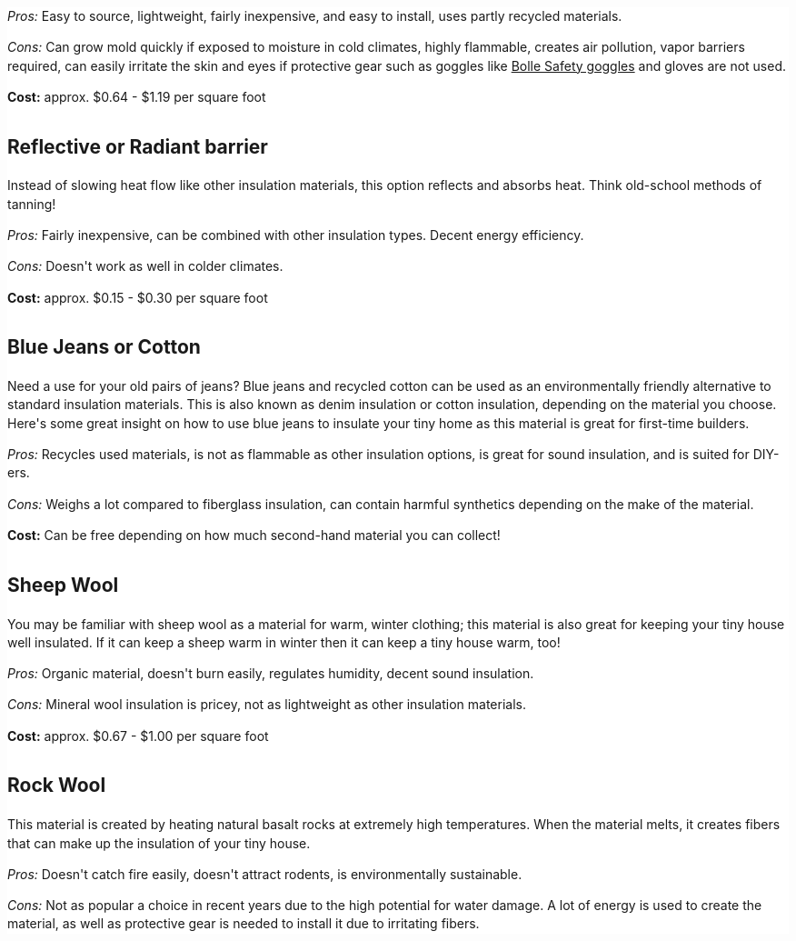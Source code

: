 *Pros:* Easy to source, lightweight, fairly inexpensive, and easy to install, uses partly recycled materials.

*Cons:* Can grow mold quickly if exposed to moisture in cold climates, highly flammable, creates air pollution, vapor barriers required, can easily irritate the skin and eyes if protective gear such as goggles like [Bolle Safety goggles](https://droppe.com/supplier/bolle) and gloves are not used.

**Cost:** approx. $0.64 - $1.19 per square foot

## Reflective or Radiant barrier

Instead of slowing heat flow like other insulation materials, this option reflects and absorbs heat. Think old-school methods of tanning!

*Pros:* Fairly inexpensive, can be combined with other insulation types. Decent energy efficiency.

*Cons:* Doesn't work as well in colder climates.

**Cost:** approx. $0.15 - $0.30 per square foot

## Blue Jeans or Cotton

Need a use for your old pairs of jeans? Blue jeans and recycled cotton can be used as an environmentally friendly alternative to standard insulation materials. This is also known as denim insulation or cotton insulation, depending on the material you choose. Here's some great insight on how to use blue jeans to insulate your tiny home as this material is great for first-time builders.

*Pros:* Recycles used materials, is not as flammable as other insulation options, is great for sound insulation, and is suited for DIY-ers.

*Cons:* Weighs a lot compared to fiberglass insulation, can contain harmful synthetics depending on the make of the material.

**Cost:** Can be free depending on how much second-hand material you can collect!

## Sheep Wool

You may be familiar with sheep wool as a material for warm, winter clothing; this material is also great for keeping your tiny house well insulated. If it can keep a sheep warm in winter then it can keep a tiny house warm, too!

*Pros:* Organic material, doesn't burn easily, regulates humidity, decent sound insulation.

*Cons:* Mineral wool insulation is pricey, not as lightweight as other insulation materials.

**Cost:** approx. $0.67 - $1.00 per square foot

## Rock Wool

This material is created by heating natural basalt rocks at extremely high temperatures. When the material melts, it creates fibers that can make up the insulation of your tiny house.

*Pros:* Doesn't catch fire easily, doesn't attract rodents, is environmentally sustainable.

*Cons:* Not as popular a choice in recent years due to the high potential for water damage. A lot of energy is used to create the material, as well as protective gear is needed to install it due to irritating fibers.
